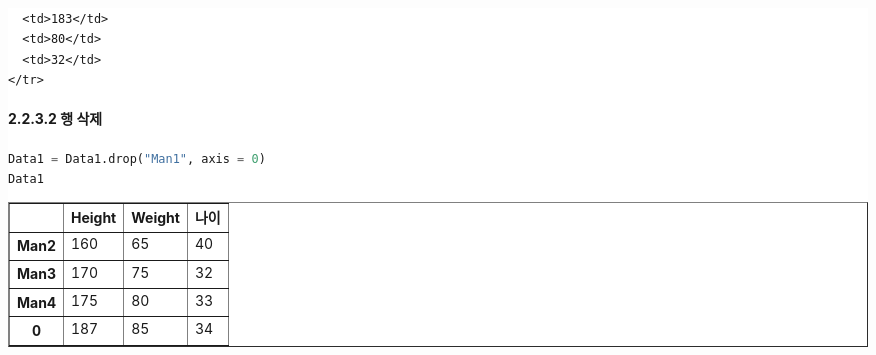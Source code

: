       <td>183</td>
      <td>80</td>
      <td>32</td>
    </tr>
  </tbody>
</table>
</div>



#### 2.2.3.2 행 삭제


```python
Data1 = Data1.drop("Man1", axis = 0)
Data1
```




<div>
<style scoped>
    .dataframe tbody tr th:only-of-type {
        vertical-align: middle;
    }

    .dataframe tbody tr th {
        vertical-align: top;
    }

    .dataframe thead th {
        text-align: right;
    }
</style>
<table border="1" class="dataframe">
  <thead>
    <tr style="text-align: right;">
      <th></th>
      <th>Height</th>
      <th>Weight</th>
      <th>나이</th>
    </tr>
  </thead>
  <tbody>
    <tr>
      <th>Man2</th>
      <td>160</td>
      <td>65</td>
      <td>40</td>
    </tr>
    <tr>
      <th>Man3</th>
      <td>170</td>
      <td>75</td>
      <td>32</td>
    </tr>
    <tr>
      <th>Man4</th>
      <td>175</td>
      <td>80</td>
      <td>33</td>
    </tr>
    <tr>
      <th>0</th>
      <td>187</td>
      <td>85</td>
      <td>34</td>